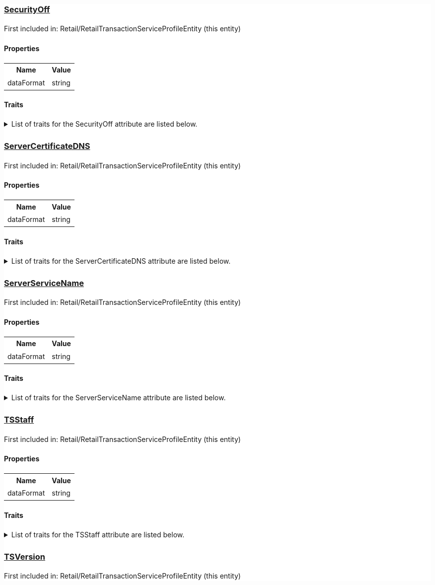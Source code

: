 ### <a href=#SecurityOff name="SecurityOff">SecurityOff</a>

First included in: Retail/RetailTransactionServiceProfileEntity (this entity)  

#### Properties

<table><tr><th>Name</th><th>Value</th></tr><tr><td>dataFormat</td><td>string</td></tr></table>

#### Traits

<details><summary>List of traits for the SecurityOff attribute are listed below.</summary></details>

### <a href=#ServerCertificateDNS name="ServerCertificateDNS">ServerCertificateDNS</a>

First included in: Retail/RetailTransactionServiceProfileEntity (this entity)  

#### Properties

<table><tr><th>Name</th><th>Value</th></tr><tr><td>dataFormat</td><td>string</td></tr></table>

#### Traits

<details><summary>List of traits for the ServerCertificateDNS attribute are listed below.</summary></details>

### <a href=#ServerServiceName name="ServerServiceName">ServerServiceName</a>

First included in: Retail/RetailTransactionServiceProfileEntity (this entity)  

#### Properties

<table><tr><th>Name</th><th>Value</th></tr><tr><td>dataFormat</td><td>string</td></tr></table>

#### Traits

<details><summary>List of traits for the ServerServiceName attribute are listed below.</summary></details>

### <a href=#TSStaff name="TSStaff">TSStaff</a>

First included in: Retail/RetailTransactionServiceProfileEntity (this entity)  

#### Properties

<table><tr><th>Name</th><th>Value</th></tr><tr><td>dataFormat</td><td>string</td></tr></table>

#### Traits

<details><summary>List of traits for the TSStaff attribute are listed below.</summary></details>

### <a href=#TSVersion name="TSVersion">TSVersion</a>

First included in: Retail/RetailTransactionServiceProfileEntity (this entity)  
